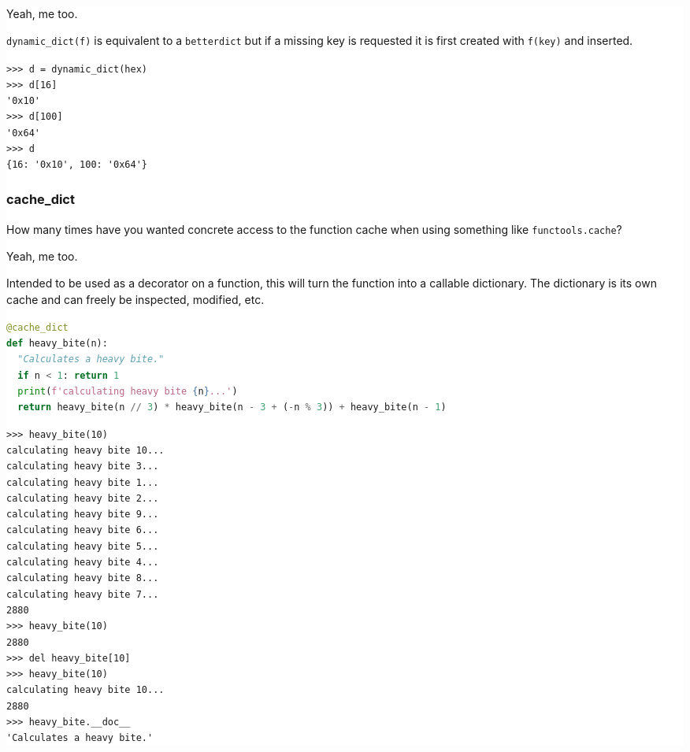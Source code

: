 Yeah, me too.


`dynamic_dict(f)` is equivalent to a `betterdict` but if a missing key is requested
it is first created with `f(key)` and inserted.

``` python-console
>>> d = dynamic_dict(hex)
>>> d[16]
'0x10'
>>> d[100]
'0x64'
>>> d
{16: '0x10', 100: '0x64'}
```

### cache_dict

How many times have you wanted concrete access to the function cache when using
something like `functools.cache`?

Yeah, me too.

Intended to be used as a decorator on a function, this will turn the function
into a callable dictionary. The dictionary is its own cache and can freely be
inspected, modified, etc.

``` python
@cache_dict
def heavy_bite(n):
  "Calculates a heavy bite."
  if n < 1: return 1
  print(f'calculating heavy bite {n}...')
  return heavy_bite(n // 3) * heavy_bite(n - 3 + (-n % 3)) + heavy_bite(n - 1)
```

``` python-console
>>> heavy_bite(10)
calculating heavy bite 10...
calculating heavy bite 3...
calculating heavy bite 1...
calculating heavy bite 2...
calculating heavy bite 9...
calculating heavy bite 6...
calculating heavy bite 5...
calculating heavy bite 4...
calculating heavy bite 8...
calculating heavy bite 7...
2880
>>> heavy_bite(10)
2880
>>> del heavy_bite[10]
>>> heavy_bite(10)
calculating heavy bite 10...
2880
>>> heavy_bite.__doc__
'Calculates a heavy bite.'
```


[^1]: "deep" changes, like modifying a mutable object in the dictionary are not detected